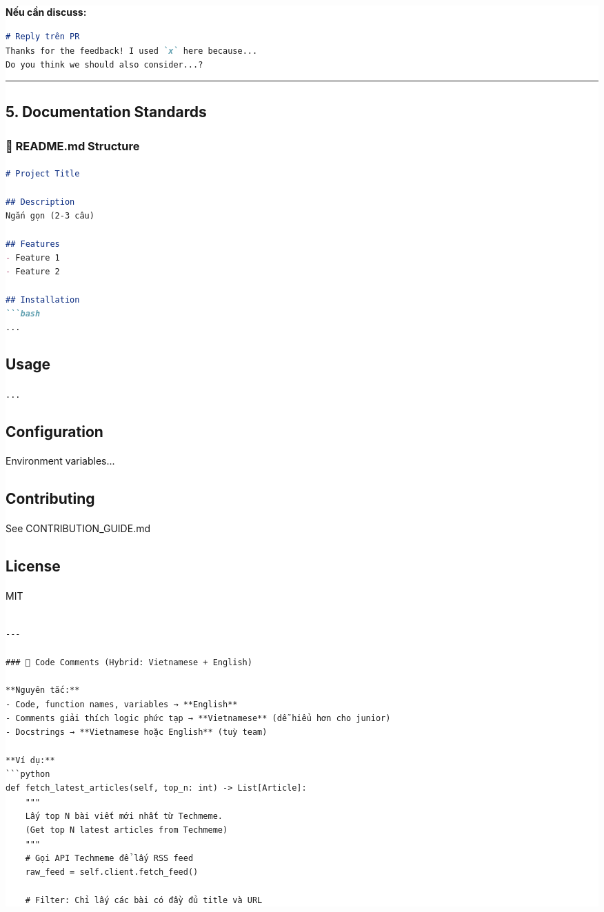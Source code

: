 **Nếu cần discuss:**
```markdown
# Reply trên PR
Thanks for the feedback! I used `x` here because... 
Do you think we should also consider...?
```

---

## 5. Documentation Standards

### 📖 README.md Structure

```markdown
# Project Title

## Description
Ngắn gọn (2-3 câu)

## Features
- Feature 1
- Feature 2

## Installation
```bash
...
```

## Usage
```bash
...
```

## Configuration
Environment variables...

## Contributing
See CONTRIBUTION_GUIDE.md

## License
MIT
```

---

### 📝 Code Comments (Hybrid: Vietnamese + English)

**Nguyên tắc:**
- Code, function names, variables → **English**
- Comments giải thích logic phức tạp → **Vietnamese** (dễ hiểu hơn cho junior)
- Docstrings → **Vietnamese hoặc English** (tuỳ team)

**Ví dụ:**
```python
def fetch_latest_articles(self, top_n: int) -> List[Article]:
    """
    Lấy top N bài viết mới nhất từ Techmeme.
    (Get top N latest articles from Techmeme)
    """
    # Gọi API Techmeme để lấy RSS feed
    raw_feed = self.client.fetch_feed()
    
    # Filter: Chỉ lấy các bài có đầy đủ title và URL
```